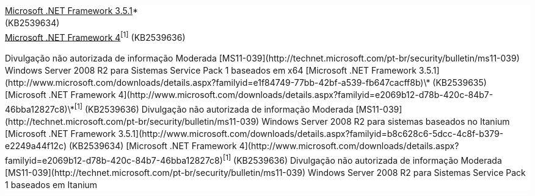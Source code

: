 [Microsoft .NET Framework 3.5.1](http://www.microsoft.com/downloads/details.aspx?familyid=b8c628c6-5dcc-4c8f-b379-e2249a44f12c)\*  
(KB2539634)  
[Microsoft .NET Framework 4](http://www.microsoft.com/downloads/details.aspx?familyid=e2069b12-d78b-420c-84b7-46bba12827c8)<sup>[1]</sup>
(KB2539636)
</td>
<td style="border:1px solid black;">
Divulgação não autorizada de informação
</td>
<td style="border:1px solid black;">
Moderada
</td>
<td style="border:1px solid black;">
[MS11-039](http://technet.microsoft.com/pt-br/security/bulletin/ms11-039)
</td>
</tr>
<tr class="alternateRow">
<td style="border:1px solid black;">
Windows Server 2008 R2 para Sistemas Service Pack 1 baseados em x64
</td>
<td style="border:1px solid black;">
[Microsoft .NET Framework 3.5.1](http://www.microsoft.com/downloads/details.aspx?familyid=e1f84749-77bb-42bf-a539-fb647cacff8b)\*  
(KB2539635)  
[Microsoft .NET Framework 4](http://www.microsoft.com/downloads/details.aspx?familyid=e2069b12-d78b-420c-84b7-46bba12827c8)\*<sup>[1]</sup>
(KB2539636)
</td>
<td style="border:1px solid black;">
Divulgação não autorizada de informação
</td>
<td style="border:1px solid black;">
Moderada
</td>
<td style="border:1px solid black;">
[MS11-039](http://technet.microsoft.com/pt-br/security/bulletin/ms11-039)
</td>
</tr>
<tr>
<td style="border:1px solid black;">
Windows Server 2008 R2 para sistemas baseados no Itanium
</td>
<td style="border:1px solid black;">
[Microsoft .NET Framework 3.5.1](http://www.microsoft.com/downloads/details.aspx?familyid=b8c628c6-5dcc-4c8f-b379-e2249a44f12c)  
(KB2539634)  
[Microsoft .NET Framework 4](http://www.microsoft.com/downloads/details.aspx?familyid=e2069b12-d78b-420c-84b7-46bba12827c8)<sup>[1]</sup>
(KB2539636)
</td>
<td style="border:1px solid black;">
Divulgação não autorizada de informação
</td>
<td style="border:1px solid black;">
Moderada
</td>
<td style="border:1px solid black;">
[MS11-039](http://technet.microsoft.com/pt-br/security/bulletin/ms11-039)
</td>
</tr>
<tr class="alternateRow">
<td style="border:1px solid black;">
Windows Server 2008 R2 para Sistemas Service Pack 1 baseados em Itanium